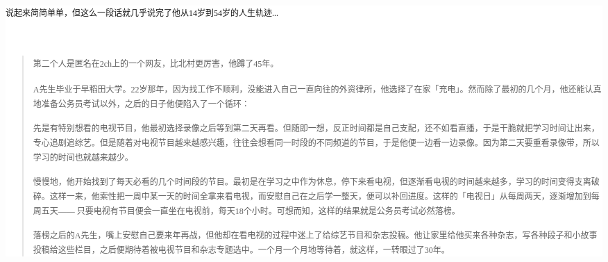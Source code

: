 <span style="font-size:12px;line-height:150%;font-family:仿宋">
           说起来简简单单，但这么一段话就几乎说完了他从14岁到54岁的人生轨迹...
          </span>
</p>
</blockquote>
<p style="line-height:150%">
<span style="font-size:16px;line-height:150%;font-family:楷体">
</span>
</p>
<p style="line-height:150%">
<span style="font-size:16px;line-height:150%;font-family:楷体">
<br/>
</span>
</p>
<p style="line-height:150%">
<span style="font-size:16px;line-height:150%;font-family:楷体">
</span>
</p>
<blockquote>
<p style="line-height:150%">
<span style="font-family: 仿宋; font-size: 12px;">
           第二个人是匿名在2ch上的一个网友，比北村更厉害，他蹲了45年。
          </span>
<br/>
</p>
<p style="line-height:150%">
<span style="font-size:12px;line-height:150%;font-family:仿宋">
</span>
</p>
<p style="line-height:150%">
<span style="font-size:12px;line-height:150%;font-family:仿宋">
           A先生毕业于早稻田大学。22岁那年，因为找工作不顺利，没能进入自己一直向往的外资律所，他选择了在家「充电」。然而除了最初的几个月，他还能认真地准备公务员考试以外，之后的日子他便陷入了一个循环：
          </span>
</p>
<p style="line-height:150%">
<span style="font-size:12px;line-height:150%;font-family:仿宋">
</span>
</p>
<p style="line-height:150%">
<span style="font-size:12px;line-height:150%;font-family:仿宋">
           先是有特别想看的电视节目，他最初选择录像之后等到第二天再看。但随即一想，反正时间都是自己支配，还不如看直播，于是干脆就把学习时间让出来，专心追剧追综艺。但是随着对电视节目越来越感兴趣，往往会想看同一时段的不同频道的节目，于是他便一边看一边录像。因为第二天要重看录像带，所以学习的时间也就越来越少。
          </span>
</p>
<p style="line-height:150%">
<span style="font-size:12px;line-height:150%;font-family:仿宋">
</span>
</p>
<p style="line-height:150%">
<span style="font-size:12px;line-height:150%;font-family:仿宋">
           慢慢地，他开始找到了每天必看的几个时间段的节目。最初是在学习之中作为休息，停下来看电视，但逐渐看电视的时间越来越多，学习的时间变得支离破碎。这样一来，他索性把一周中某一天的时间全拿来看电视，而安慰自己在之后学一整天，便可以补回进度。这样的「电视日」从每周两天，逐渐增加到每周五天—— 只要电视有节目便会一直坐在电视前，每天18个小时。可想而知，这样的结果就是公务员考试必然落榜。
          </span>
</p>
<p style="line-height:150%">
<span style="font-size:12px;line-height:150%;font-family:仿宋">
</span>
</p>
<p style="line-height:150%">
<span style="font-size:12px;line-height:150%;font-family:仿宋">
           落榜之后的A先生，嘴上安慰自己要来年再战，但他却在看电视的过程中迷上了给综艺节目和杂志投稿。他让家里给他买来各种杂志，写各种段子和小故事投稿给这些栏目，之后便期待着被电视节目和杂志专题选中。一个月一个月地等待着，就这样，一转眼过了30年。
          </span>
</p>